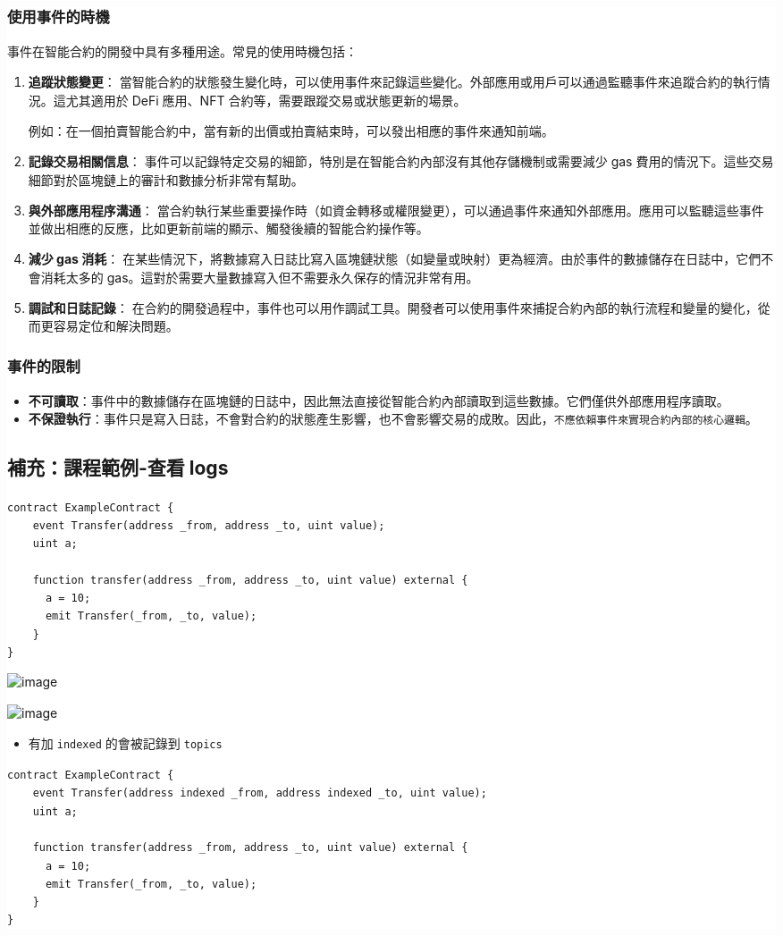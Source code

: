 ### **使用事件的時機**

事件在智能合約的開發中具有多種用途。常見的使用時機包括：

1. **追蹤狀態變更**：
當智能合約的狀態發生變化時，可以使用事件來記錄這些變化。外部應用或用戶可以通過監聽事件來追蹤合約的執行情況。這尤其適用於 DeFi 應用、NFT 合約等，需要跟蹤交易或狀態更新的場景。
    
    例如：在一個拍賣智能合約中，當有新的出價或拍賣結束時，可以發出相應的事件來通知前端。
    
2. **記錄交易相關信息**：
事件可以記錄特定交易的細節，特別是在智能合約內部沒有其他存儲機制或需要減少 gas 費用的情況下。這些交易細節對於區塊鏈上的審計和數據分析非常有幫助。
3. **與外部應用程序溝通**：
當合約執行某些重要操作時（如資金轉移或權限變更），可以通過事件來通知外部應用。應用可以監聽這些事件並做出相應的反應，比如更新前端的顯示、觸發後續的智能合約操作等。
4. **減少 gas 消耗**：
在某些情況下，將數據寫入日誌比寫入區塊鏈狀態（如變量或映射）更為經濟。由於事件的數據儲存在日誌中，它們不會消耗太多的 gas。這對於需要大量數據寫入但不需要永久保存的情況非常有用。
5. **調試和日誌記錄**：
在合約的開發過程中，事件也可以用作調試工具。開發者可以使用事件來捕捉合約內部的執行流程和變量的變化，從而更容易定位和解決問題。

### **事件的限制**

- **不可讀取**：事件中的數據儲存在區塊鏈的日誌中，因此無法直接從智能合約內部讀取到這些數據。它們僅供外部應用程序讀取。
- **不保證執行**：事件只是寫入日誌，不會對合約的狀態產生影響，也不會影響交易的成敗。因此，`不應依賴事件來實現合約內部的核心邏輯`。

## 補充：課程範例-查看 logs

```solidity
contract ExampleContract {
    event Transfer(address _from, address _to, uint value);
    uint a;

    function transfer(address _from, address _to, uint value) external {
      a = 10;
      emit Transfer(_from, _to, value);
    }
}
```

![image](https://github.com/user-attachments/assets/c153f3b6-c938-4230-a3b0-c9cdc74bd6a5)


![image](https://github.com/user-attachments/assets/5b472020-090a-4082-8e45-f1b9120a636b)


- 有加 `indexed` 的會被記錄到 `topics`

```solidity
contract ExampleContract {
    event Transfer(address indexed _from, address indexed _to, uint value);
    uint a;

    function transfer(address _from, address _to, uint value) external {
      a = 10;
      emit Transfer(_from, _to, value);
    }
}
```
